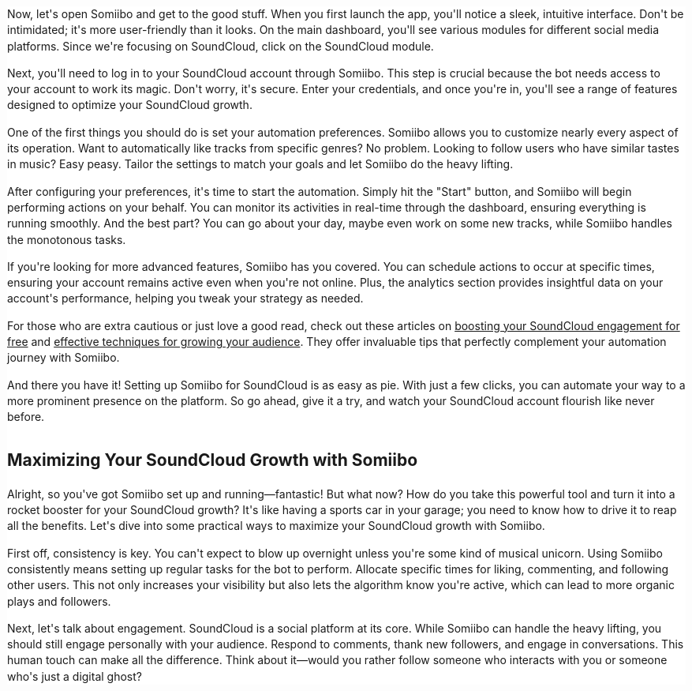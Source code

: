 Now, let's open Somiibo and get to the good stuff. When you first launch the app, you'll notice a sleek, intuitive interface. Don't be intimidated; it's more user-friendly than it looks. On the main dashboard, you'll see various modules for different social media platforms. Since we're focusing on SoundCloud, click on the SoundCloud module.

Next, you'll need to log in to your SoundCloud account through Somiibo. This step is crucial because the bot needs access to your account to work its magic. Don't worry, it's secure. Enter your credentials, and once you're in, you'll see a range of features designed to optimize your SoundCloud growth.

One of the first things you should do is set your automation preferences. Somiibo allows you to customize nearly every aspect of its operation. Want to automatically like tracks from specific genres? No problem. Looking to follow users who have similar tastes in music? Easy peasy. Tailor the settings to match your goals and let Somiibo do the heavy lifting.

After configuring your preferences, it's time to start the automation. Simply hit the "Start" button, and Somiibo will begin performing actions on your behalf. You can monitor its activities in real-time through the dashboard, ensuring everything is running smoothly. And the best part? You can go about your day, maybe even work on some new tracks, while Somiibo handles the monotonous tasks.

If you're looking for more advanced features, Somiibo has you covered. You can schedule actions to occur at specific times, ensuring your account remains active even when you're not online. Plus, the analytics section provides insightful data on your account's performance, helping you tweak your strategy as needed.

For those who are extra cautious or just love a good read, check out these articles on [boosting your SoundCloud engagement for free](https://soundcloudbooster.com/blog/the-power-of-automation-how-to-boost-your-soundcloud-engagement-for-free) and [effective techniques for growing your audience](https://soundcloudbooster.com/blog/soundcloud-strategy-effective-techniques-for-growing-your-audience). They offer invaluable tips that perfectly complement your automation journey with Somiibo.



And there you have it! Setting up Somiibo for SoundCloud is as easy as pie. With just a few clicks, you can automate your way to a more prominent presence on the platform. So go ahead, give it a try, and watch your SoundCloud account flourish like never before.

## Maximizing Your SoundCloud Growth with Somiibo

Alright, so you've got Somiibo set up and running—fantastic! But what now? How do you take this powerful tool and turn it into a rocket booster for your SoundCloud growth? It's like having a sports car in your garage; you need to know how to drive it to reap all the benefits. Let's dive into some practical ways to maximize your SoundCloud growth with Somiibo.

First off, consistency is key. You can't expect to blow up overnight unless you're some kind of musical unicorn. Using Somiibo consistently means setting up regular tasks for the bot to perform. Allocate specific times for liking, commenting, and following other users. This not only increases your visibility but also lets the algorithm know you're active, which can lead to more organic plays and followers.

Next, let's talk about engagement. SoundCloud is a social platform at its core. While Somiibo can handle the heavy lifting, you should still engage personally with your audience. Respond to comments, thank new followers, and engage in conversations. This human touch can make all the difference. Think about it—would you rather follow someone who interacts with you or someone who's just a digital ghost?
